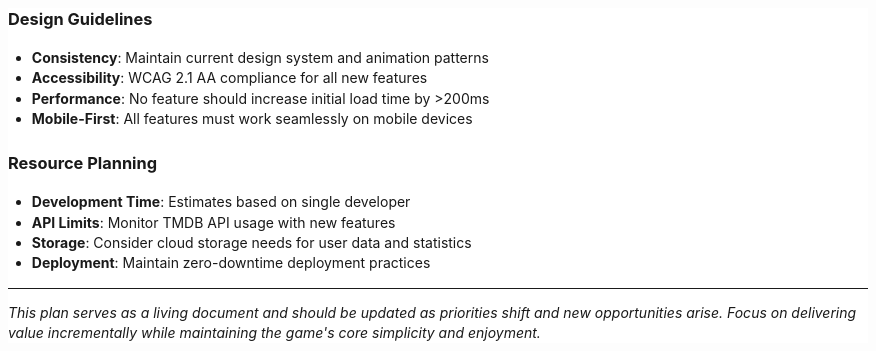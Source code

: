 ### Design Guidelines
- **Consistency**: Maintain current design system and animation patterns
- **Accessibility**: WCAG 2.1 AA compliance for all new features
- **Performance**: No feature should increase initial load time by >200ms
- **Mobile-First**: All features must work seamlessly on mobile devices

### Resource Planning
- **Development Time**: Estimates based on single developer
- **API Limits**: Monitor TMDB API usage with new features
- **Storage**: Consider cloud storage needs for user data and statistics
- **Deployment**: Maintain zero-downtime deployment practices

---

*This plan serves as a living document and should be updated as priorities shift and new opportunities arise. Focus on delivering value incrementally while maintaining the game's core simplicity and enjoyment.*